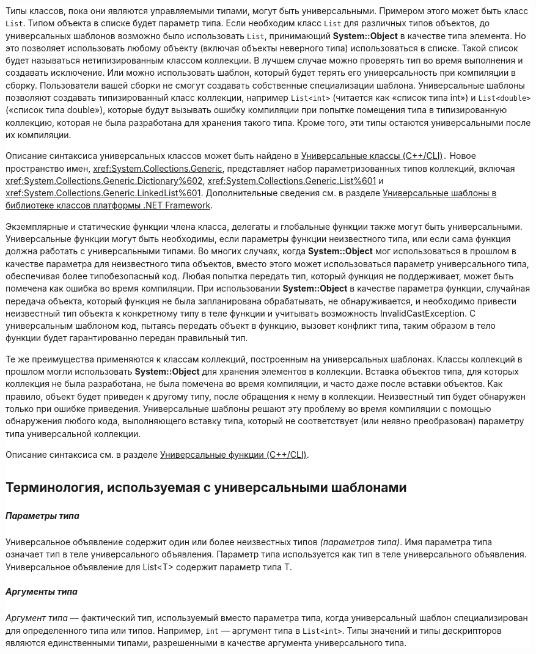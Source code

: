  Типы классов, пока они являются управляемыми типами, могут быть универсальными.  Примером этого может быть класс `List`.  Типом объекта в списке будет параметр типа.  Если необходим класс `List` для различных типов объектов, до универсальных шаблонов возможно было использовать `List`, принимающий **System::Object** в качестве типа элемента.  Но это позволяет использовать любому объекту \(включая объекты неверного типа\) использоваться в списке.  Такой список будет называться нетипизированным классом коллекции.  В лучшем случае можно проверять тип во время выполнения и создавать исключение.  Или можно использовать шаблон, который будет терять его универсальность при компиляции в сборку.  Пользователи вашей сборки не смогут создавать собственные специализации шаблона.  Универсальные шаблоны позволяют создавать типизированный класс коллекции, например `List<int>` \(читается как «cписок типа int»\) и `List<double>` \(«список типа double»\), которые будут вызывать ошибку компиляции при попытке помещения типа в типизированную коллекцию, которая не была разработана для хранения такого типа.  Кроме того, эти типы остаются универсальными после их компиляции.  
  
 Описание синтаксиса универсальных классов может быть найдено в [Универсальные классы \(C\+\+\/CLI\)](../Topic/Generic%20Classes%20\(C++-CLI\).md)`.` Новое пространство имен, <xref:System.Collections.Generic>, представляет набор параметризованных типов коллекций, включая <xref:System.Collections.Generic.Dictionary%602>, <xref:System.Collections.Generic.List%601> и <xref:System.Collections.Generic.LinkedList%601>.  Дополнительные сведения см. в разделе [Универсальные шаблоны в библиотеке классов платформы .NET Framework](../Topic/Generics%20in%20the%20.NET%20Framework%20Class%20Library%20\(C%23%20Programming%20Guide\).md).  
  
 Экземплярные и статические функции члена класса, делегаты и глобальные функции также могут быть универсальными.  Универсальные функции могут быть необходимы, если параметры функции неизвестного типа, или если сама функция должна работать с универсальными типами.  Во многих случаях, когда **System::Object** мог использоваться в прошлом в качестве параметра для неизвестного типа объектов, вместо этого может использоваться параметр универсального типа, обеспечивая более типобезопасный код.  Любая попытка передать тип, который функция не поддерживает, может быть помечена как ошибка во время компиляции.  При использовании **System::Object** в качестве параметра функции, случайная передача объекта, который функция не была запланирована обрабатывать, не обнаруживается, и необходимо привести неизвестный тип объекта к конкретному типу в теле функции и учитывать возможность InvalidCastException.  С универсальным шаблоном код, пытаясь передать объект в функцию, вызовет конфликт типа, таким образом в тело функции будет гарантированно передан правильный тип.  
  
 Те же преимущества применяются к классам коллекций, построенным на универсальных шаблонах.  Классы коллекций в прошлом могли использовать **System::Object** для хранения элементов в коллекции.  Вставка объектов типа, для которых коллекция не была разработана, не была помечена во время компиляции, и часто даже после вставки объектов.  Как правило, объект будет приведен к другому типу, после обращения к нему в коллекции.  Неизвестный тип будет обнаружен только при ошибке приведения.  Универсальные шаблоны решают эту проблему во время компиляции с помощью обнаружения любого кода, выполняющего вставку типа, который не соответствует \(или неявно преобразован\) параметру типа универсальной коллекции.  
  
 Описание синтаксиса см. в разделе [Универсальные функции \(C\+\+\/CLI\)](../windows/generic-functions-cpp-cli.md).  
  
## Терминология, используемая с универсальными шаблонами  
  
##### Параметры типа  
 Универсальное объявление содержит один или более неизвестных типов *\(параметров типа\)*.  Имя параметра типа означает тип в теле универсального объявления.  Параметр типа используется как тип в теле универсального объявления.  Универсальное объявление для List\<T\> содержит параметр типа T.  
  
##### Аргументы типа  
 *Аргумент типа* — фактический тип, используемый вместо параметра типа, когда универсальный шаблон специализирован для определенного типа или типов.  Например, `int` — аргумент типа в `List<int>`.  Типы значений и типы дескрипторов являются единственными типами, разрешенными в качестве аргумента универсального типа.  
  